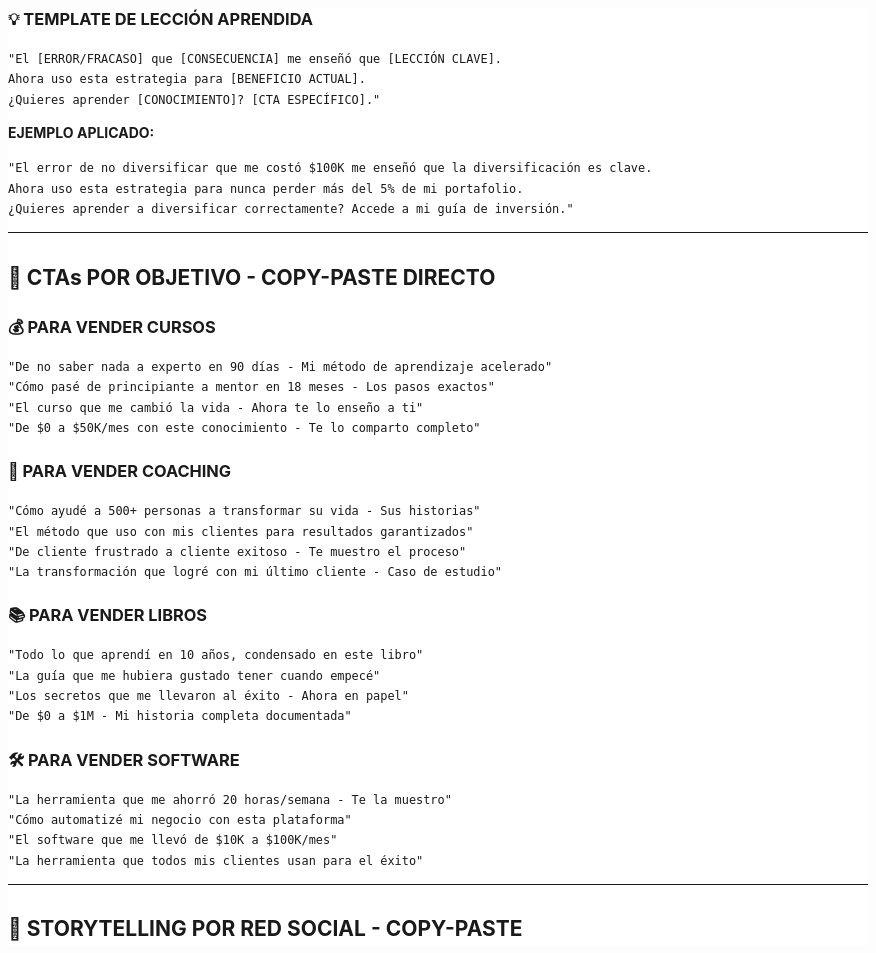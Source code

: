 ### 💡 TEMPLATE DE LECCIÓN APRENDIDA
```
"El [ERROR/FRACASO] que [CONSECUENCIA] me enseñó que [LECCIÓN CLAVE]. 
Ahora uso esta estrategia para [BENEFICIO ACTUAL]. 
¿Quieres aprender [CONOCIMIENTO]? [CTA ESPECÍFICO]."
```

**EJEMPLO APLICADO:**
```
"El error de no diversificar que me costó $100K me enseñó que la diversificación es clave. 
Ahora uso esta estrategia para nunca perder más del 5% de mi portafolio. 
¿Quieres aprender a diversificar correctamente? Accede a mi guía de inversión."
```

---

## 🎯 CTAs POR OBJETIVO - COPY-PASTE DIRECTO

### 💰 PARA VENDER CURSOS
```
"De no saber nada a experto en 90 días - Mi método de aprendizaje acelerado"
"Cómo pasé de principiante a mentor en 18 meses - Los pasos exactos"
"El curso que me cambió la vida - Ahora te lo enseño a ti"
"De $0 a $50K/mes con este conocimiento - Te lo comparto completo"
```

### 🚀 PARA VENDER COACHING
```
"Cómo ayudé a 500+ personas a transformar su vida - Sus historias"
"El método que uso con mis clientes para resultados garantizados"
"De cliente frustrado a cliente exitoso - Te muestro el proceso"
"La transformación que logré con mi último cliente - Caso de estudio"
```

### 📚 PARA VENDER LIBROS
```
"Todo lo que aprendí en 10 años, condensado en este libro"
"La guía que me hubiera gustado tener cuando empecé"
"Los secretos que me llevaron al éxito - Ahora en papel"
"De $0 a $1M - Mi historia completa documentada"
```

### 🛠️ PARA VENDER SOFTWARE
```
"La herramienta que me ahorró 20 horas/semana - Te la muestro"
"Cómo automatizé mi negocio con esta plataforma"
"El software que me llevó de $10K a $100K/mes"
"La herramienta que todos mis clientes usan para el éxito"
```

---

## 📱 STORYTELLING POR RED SOCIAL - COPY-PASTE
